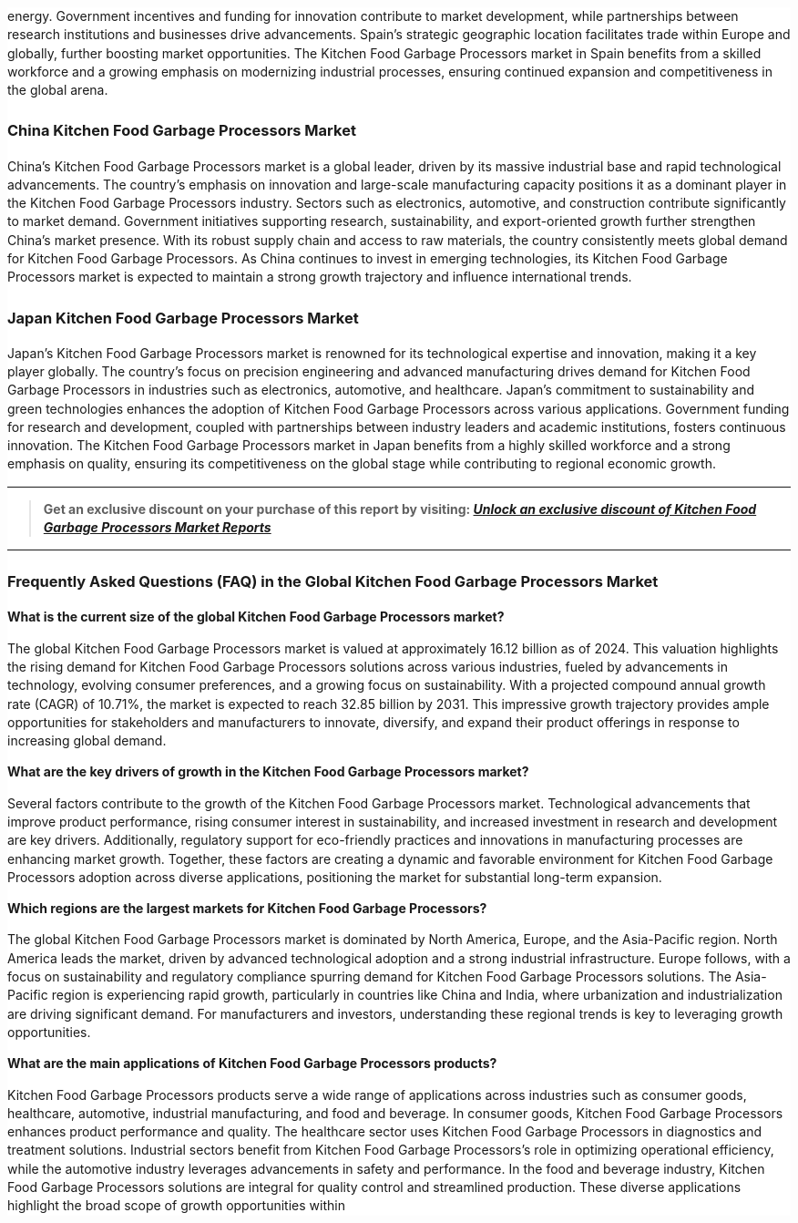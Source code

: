 energy. Government incentives and funding for innovation contribute to market development, while partnerships between research institutions and businesses drive advancements. Spain&rsquo;s strategic geographic location facilitates trade within Europe and globally, further boosting market opportunities. The Kitchen Food Garbage Processors market in Spain benefits from a skilled workforce and a growing emphasis on modernizing industrial processes, ensuring continued expansion and competitiveness in the global arena.</p><h3>China Kitchen Food Garbage Processors Market</h3><p>China&rsquo;s Kitchen Food Garbage Processors market is a global leader, driven by its massive industrial base and rapid technological advancements. The country&rsquo;s emphasis on innovation and large-scale manufacturing capacity positions it as a dominant player in the Kitchen Food Garbage Processors industry. Sectors such as electronics, automotive, and construction contribute significantly to market demand. Government initiatives supporting research, sustainability, and export-oriented growth further strengthen China&rsquo;s market presence. With its robust supply chain and access to raw materials, the country consistently meets global demand for Kitchen Food Garbage Processors. As China continues to invest in emerging technologies, its Kitchen Food Garbage Processors market is expected to maintain a strong growth trajectory and influence international trends.</p><h3>Japan Kitchen Food Garbage Processors Market</h3><p>Japan&rsquo;s Kitchen Food Garbage Processors market is renowned for its technological expertise and innovation, making it a key player globally. The country&rsquo;s focus on precision engineering and advanced manufacturing drives demand for Kitchen Food Garbage Processors in industries such as electronics, automotive, and healthcare. Japan&rsquo;s commitment to sustainability and green technologies enhances the adoption of Kitchen Food Garbage Processors across various applications. Government funding for research and development, coupled with partnerships between industry leaders and academic institutions, fosters continuous innovation. The Kitchen Food Garbage Processors market in Japan benefits from a highly skilled workforce and a strong emphasis on quality, ensuring its competitiveness on the global stage while contributing to regional economic growth.</p><hr /><blockquote><p><strong>Get an exclusive discount on your purchase of this report by visiting: <em><a href="://marketresearchpulse.com/ask-for-discount/76527?utm_source=Github&amp;utm_medium=0111">Unlock an exclusive discount of Kitchen Food Garbage Processors Market Reports</a></em>&nbsp;</strong></p></blockquote><hr /><h3>Frequently Asked Questions (FAQ) in the Global Kitchen Food Garbage Processors Market</h3><p><strong>What is the current size of the global Kitchen Food Garbage Processors market?</strong></p><p>The global Kitchen Food Garbage Processors market is valued at approximately 16.12 billion as of 2024. This valuation highlights the rising demand for Kitchen Food Garbage Processors solutions across various industries, fueled by advancements in technology, evolving consumer preferences, and a growing focus on sustainability. With a projected compound annual growth rate (CAGR) of 10.71%, the market is expected to reach 32.85 billion by 2031. This impressive growth trajectory provides ample opportunities for stakeholders and manufacturers to innovate, diversify, and expand their product offerings in response to increasing global demand.</p><p><strong>What are the key drivers of growth in the Kitchen Food Garbage Processors market?</strong></p><p>Several factors contribute to the growth of the Kitchen Food Garbage Processors market. Technological advancements that improve product performance, rising consumer interest in sustainability, and increased investment in research and development are key drivers. Additionally, regulatory support for eco-friendly practices and innovations in manufacturing processes are enhancing market growth. Together, these factors are creating a dynamic and favorable environment for Kitchen Food Garbage Processors adoption across diverse applications, positioning the market for substantial long-term expansion.</p><p><strong>Which regions are the largest markets for Kitchen Food Garbage Processors?</strong></p><p>The global Kitchen Food Garbage Processors market is dominated by North America, Europe, and the Asia-Pacific region. North America leads the market, driven by advanced technological adoption and a strong industrial infrastructure. Europe follows, with a focus on sustainability and regulatory compliance spurring demand for Kitchen Food Garbage Processors solutions. The Asia-Pacific region is experiencing rapid growth, particularly in countries like China and India, where urbanization and industrialization are driving significant demand. For manufacturers and investors, understanding these regional trends is key to leveraging growth opportunities.</p><p><strong>What are the main applications of Kitchen Food Garbage Processors products?</strong></p><p>Kitchen Food Garbage Processors products serve a wide range of applications across industries such as consumer goods, healthcare, automotive, industrial manufacturing, and food and beverage. In consumer goods, Kitchen Food Garbage Processors enhances product performance and quality. The healthcare sector uses Kitchen Food Garbage Processors in diagnostics and treatment solutions. Industrial sectors benefit from Kitchen Food Garbage Processors&rsquo;s role in optimizing operational efficiency, while the automotive industry leverages advancements in safety and performance. In the food and beverage industry, Kitchen Food Garbage Processors solutions are integral for quality control and streamlined production. These diverse applications highlight the broad scope of growth opportunities within